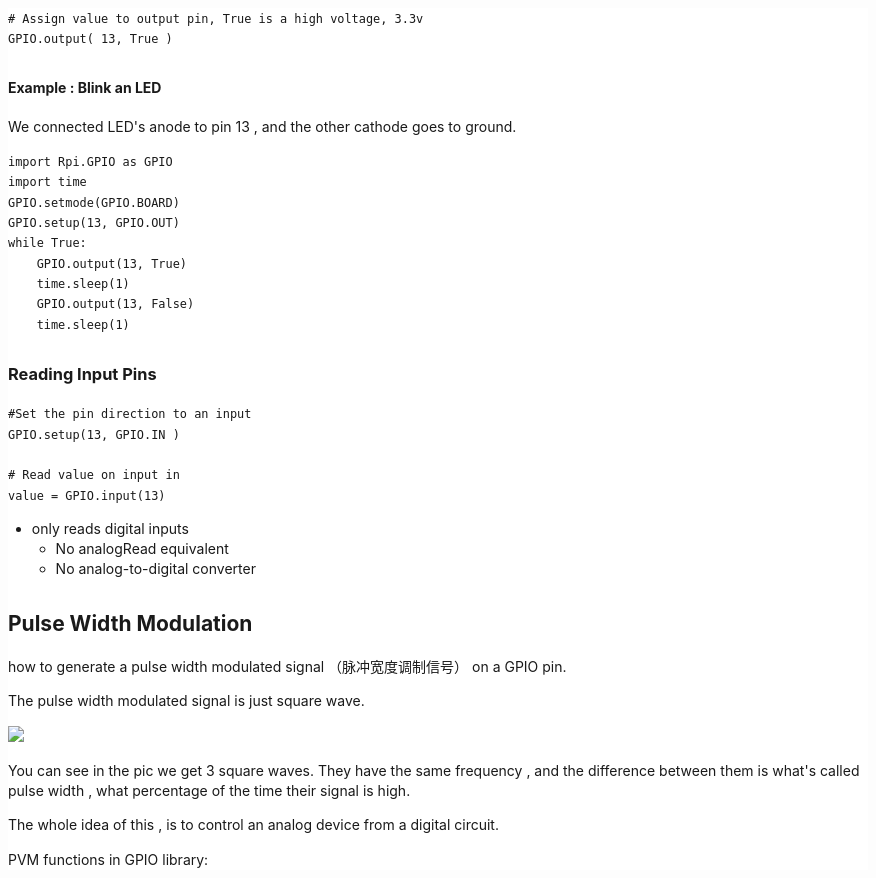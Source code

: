 ```
# Assign value to output pin, True is a high voltage, 3.3v
GPIO.output( 13, True )
```

<h2 id="9d938a8190f35d6b752adf0bc4de5c61"></h2>

#### Example : Blink an LED

We connected LED's anode to  pin 13 , and the other cathode goes to ground. 

```
import Rpi.GPIO as GPIO
import time
GPIO.setmode(GPIO.BOARD)
GPIO.setup(13, GPIO.OUT)
while True:
    GPIO.output(13, True)
    time.sleep(1)
    GPIO.output(13, False)
    time.sleep(1)
```

<h2 id="28e52f680c5ecc8d5a8306cb86f740ca"></h2>

### Reading Input Pins

```
#Set the pin direction to an input
GPIO.setup(13, GPIO.IN )

# Read value on input in
value = GPIO.input(13)
```

 - only reads digital inputs
    - No analogRead equivalent
    - No analog-to-digital converter


<h2 id="b4d3379cc73eeb7f1e1248ed92af6a9d"></h2>

## Pulse Width Modulation
    
how to generate a pulse width modulated signal （脉冲宽度调制信号） on a GPIO pin.
 
The pulse width modulated signal is just square wave.

![](https://raw.githubusercontent.com/mebusy/notes/master/imgs/PulseWidthModulation.png)

You can see in the pic we get 3 square waves. They have the same frequency , and the difference between them is what's called pulse width , what percentage of the time their signal is high.

The whole idea of this , is to control an analog device from a digital circuit.

PVM functions in GPIO library:

<h2 id="3899d0ca616dbcbb93a6c151e8e134e7"></h2>
